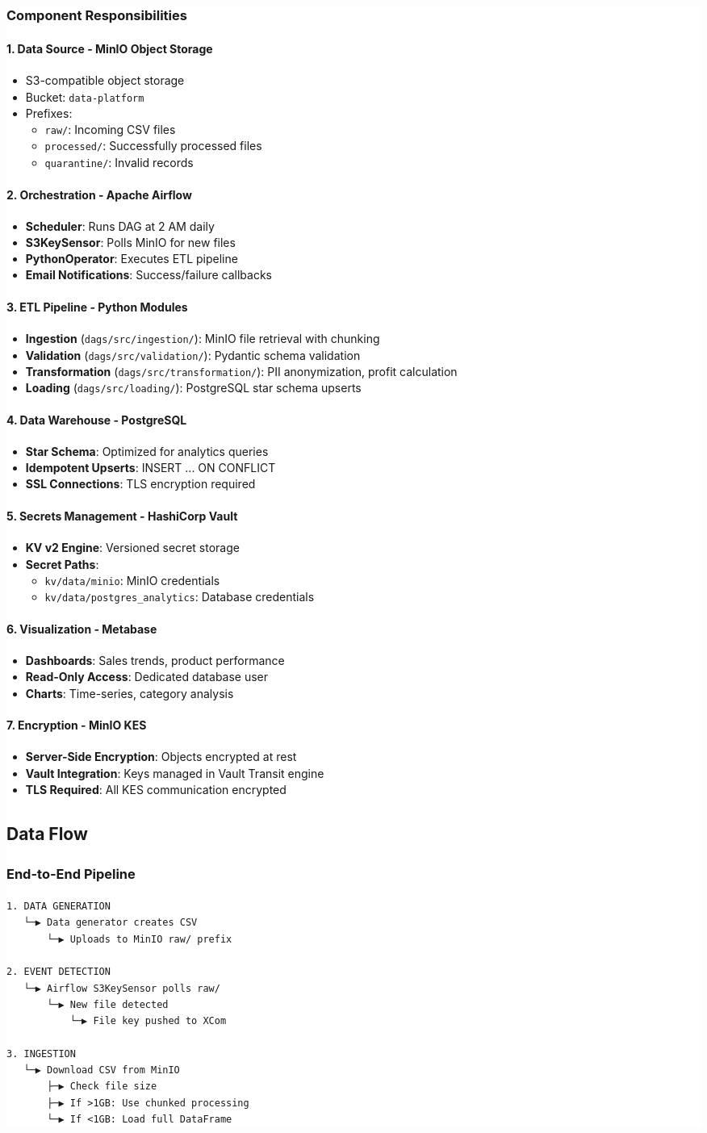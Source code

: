 ### Component Responsibilities

#### 1. **Data Source - MinIO Object Storage**
- S3-compatible object storage
- Bucket: `data-platform`
- Prefixes:
  - `raw/`: Incoming CSV files
  - `processed/`: Successfully processed files
  - `quarantine/`: Invalid records

#### 2. **Orchestration - Apache Airflow**
- **Scheduler**: Runs DAG at 2 AM daily
- **S3KeySensor**: Polls MinIO for new files
- **PythonOperator**: Executes ETL pipeline
- **Email Notifications**: Success/failure callbacks

#### 3. **ETL Pipeline - Python Modules**
- **Ingestion** (`dags/src/ingestion/`): MinIO file retrieval with chunking
- **Validation** (`dags/src/validation/`): Pydantic schema validation
- **Transformation** (`dags/src/transformation/`): PII anonymization, profit calculation
- **Loading** (`dags/src/loading/`): PostgreSQL star schema upserts

#### 4. **Data Warehouse - PostgreSQL**
- **Star Schema**: Optimized for analytics queries
- **Idempotent Upserts**: INSERT ... ON CONFLICT
- **SSL Connections**: TLS encryption required

#### 5. **Secrets Management - HashiCorp Vault**
- **KV v2 Engine**: Versioned secret storage
- **Secret Paths**:
  - `kv/data/minio`: MinIO credentials
  - `kv/data/postgres_analytics`: Database credentials

#### 6. **Visualization - Metabase**
- **Dashboards**: Sales trends, product performance
- **Read-Only Access**: Dedicated database user
- **Charts**: Time-series, category analysis

#### 7. **Encryption - MinIO KES**
- **Server-Side Encryption**: Objects encrypted at rest
- **Vault Integration**: Keys managed in Vault Transit engine
- **TLS Required**: All KES communication encrypted

## Data Flow

### End-to-End Pipeline

```
1. DATA GENERATION
   └─▶ Data generator creates CSV
       └─▶ Uploads to MinIO raw/ prefix

2. EVENT DETECTION
   └─▶ Airflow S3KeySensor polls raw/
       └─▶ New file detected
           └─▶ File key pushed to XCom

3. INGESTION
   └─▶ Download CSV from MinIO
       ├─▶ Check file size
       ├─▶ If >1GB: Use chunked processing
       └─▶ If <1GB: Load full DataFrame

```